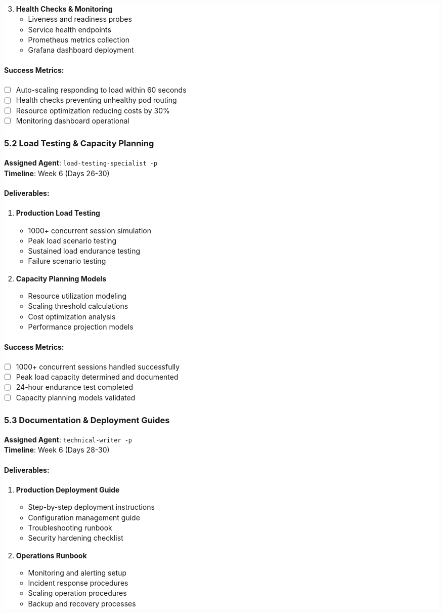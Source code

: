 3. **Health Checks & Monitoring**
   - Liveness and readiness probes
   - Service health endpoints
   - Prometheus metrics collection
   - Grafana dashboard deployment

#### Success Metrics:
- [ ] Auto-scaling responding to load within 60 seconds
- [ ] Health checks preventing unhealthy pod routing
- [ ] Resource optimization reducing costs by 30%
- [ ] Monitoring dashboard operational

### 5.2 Load Testing & Capacity Planning
**Assigned Agent**: `load-testing-specialist -p`  
**Timeline**: Week 6 (Days 26-30)

#### Deliverables:
1. **Production Load Testing**
   - 1000+ concurrent session simulation
   - Peak load scenario testing
   - Sustained load endurance testing
   - Failure scenario testing

2. **Capacity Planning Models**
   - Resource utilization modeling
   - Scaling threshold calculations
   - Cost optimization analysis
   - Performance projection models

#### Success Metrics:
- [ ] 1000+ concurrent sessions handled successfully
- [ ] Peak load capacity determined and documented
- [ ] 24-hour endurance test completed
- [ ] Capacity planning models validated

### 5.3 Documentation & Deployment Guides
**Assigned Agent**: `technical-writer -p`  
**Timeline**: Week 6 (Days 28-30)

#### Deliverables:
1. **Production Deployment Guide**
   - Step-by-step deployment instructions
   - Configuration management guide
   - Troubleshooting runbook
   - Security hardening checklist

2. **Operations Runbook**
   - Monitoring and alerting setup
   - Incident response procedures
   - Scaling operation procedures
   - Backup and recovery processes
